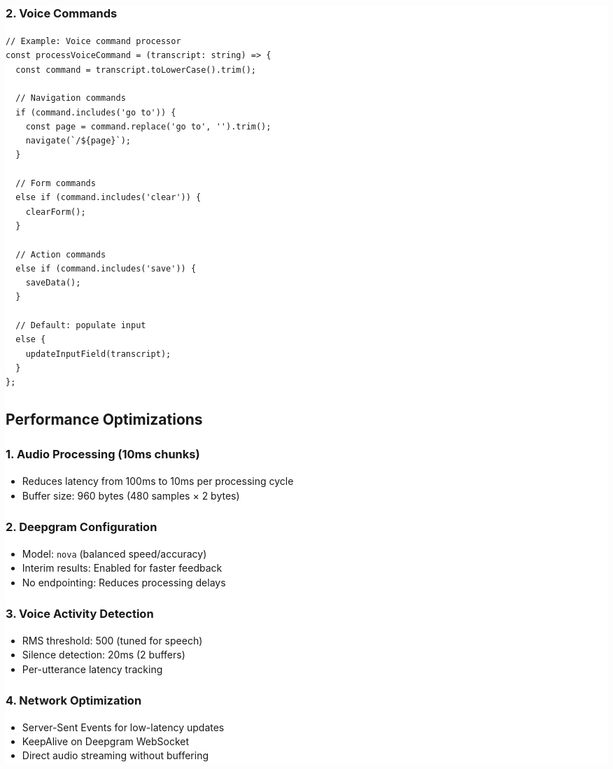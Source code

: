 ### 2. Voice Commands

```tsx
// Example: Voice command processor
const processVoiceCommand = (transcript: string) => {
  const command = transcript.toLowerCase().trim();
  
  // Navigation commands
  if (command.includes('go to')) {
    const page = command.replace('go to', '').trim();
    navigate(`/${page}`);
  }
  
  // Form commands
  else if (command.includes('clear')) {
    clearForm();
  }
  
  // Action commands
  else if (command.includes('save')) {
    saveData();
  }
  
  // Default: populate input
  else {
    updateInputField(transcript);
  }
};
```

## Performance Optimizations

### 1. Audio Processing (10ms chunks)
- Reduces latency from 100ms to 10ms per processing cycle
- Buffer size: 960 bytes (480 samples × 2 bytes)

### 2. Deepgram Configuration
- Model: `nova` (balanced speed/accuracy)
- Interim results: Enabled for faster feedback
- No endpointing: Reduces processing delays

### 3. Voice Activity Detection
- RMS threshold: 500 (tuned for speech)
- Silence detection: 20ms (2 buffers)
- Per-utterance latency tracking

### 4. Network Optimization
- Server-Sent Events for low-latency updates
- KeepAlive on Deepgram WebSocket
- Direct audio streaming without buffering
